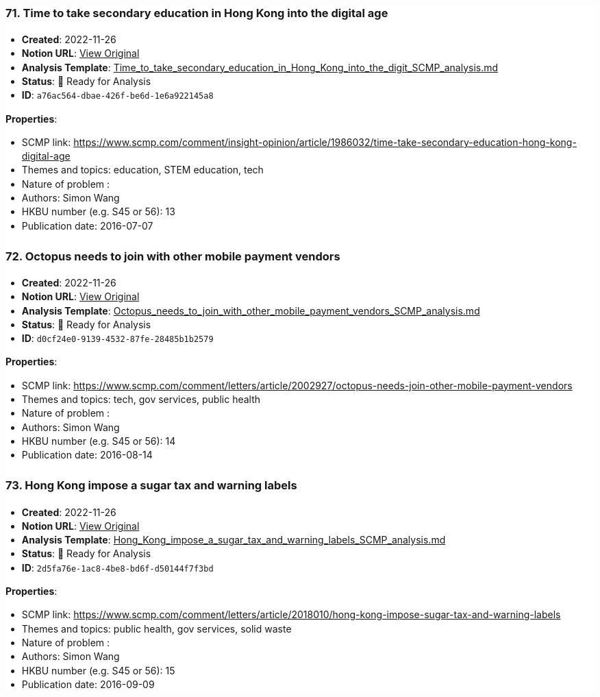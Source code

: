 ### 71. Time to take secondary education in Hong Kong into the digital age

- **Created**: 2022-11-26
- **Notion URL**: [View Original](https://www.notion.so/Time-to-take-secondary-education-in-Hong-Kong-into-the-digital-age-a76ac564dbae426fbe6d1e6a922145a8)
- **Analysis Template**: [Time_to_take_secondary_education_in_Hong_Kong_into_the_digit_SCMP_analysis.md](./Time_to_take_secondary_education_in_Hong_Kong_into_the_digit_SCMP_analysis.md)
- **Status**: 🔄 Ready for Analysis
- **ID**: `a76ac564-dbae-426f-be6d-1e6a922145a8`

**Properties**:
  - SCMP link: https://www.scmp.com/comment/insight-opinion/article/1986032/time-take-secondary-education-hong-kong-digital-age
  - Themes and topics: education, STEM education, tech
  - Nature of problem : 
  - Authors: Simon Wang
  - HKBU number (e.g. S45 or 56): 13
  - Publication date: 2016-07-07

### 72. Octopus needs to join with other mobile payment vendors

- **Created**: 2022-11-26
- **Notion URL**: [View Original](https://www.notion.so/Octopus-needs-to-join-with-other-mobile-payment-vendors-d0cf24e09139453287fe28485b1b2579)
- **Analysis Template**: [Octopus_needs_to_join_with_other_mobile_payment_vendors_SCMP_analysis.md](./Octopus_needs_to_join_with_other_mobile_payment_vendors_SCMP_analysis.md)
- **Status**: 🔄 Ready for Analysis
- **ID**: `d0cf24e0-9139-4532-87fe-28485b1b2579`

**Properties**:
  - SCMP link: https://www.scmp.com/comment/letters/article/2002927/octopus-needs-join-other-mobile-payment-vendors
  - Themes and topics: tech, gov services, public health
  - Nature of problem : 
  - Authors: Simon Wang
  - HKBU number (e.g. S45 or 56): 14
  - Publication date: 2016-08-14

### 73. Hong Kong impose a sugar tax and warning labels

- **Created**: 2022-11-26
- **Notion URL**: [View Original](https://www.notion.so/Hong-Kong-impose-a-sugar-tax-and-warning-labels-2d5fa76e1ac84be8bd6fd50144f7f3bd)
- **Analysis Template**: [Hong_Kong_impose_a_sugar_tax_and_warning_labels_SCMP_analysis.md](./Hong_Kong_impose_a_sugar_tax_and_warning_labels_SCMP_analysis.md)
- **Status**: 🔄 Ready for Analysis
- **ID**: `2d5fa76e-1ac8-4be8-bd6f-d50144f7f3bd`

**Properties**:
  - SCMP link: https://www.scmp.com/comment/letters/article/2018010/hong-kong-impose-sugar-tax-and-warning-labels
  - Themes and topics: public health, gov services, solid waste
  - Nature of problem : 
  - Authors: Simon Wang
  - HKBU number (e.g. S45 or 56): 15
  - Publication date: 2016-09-09
